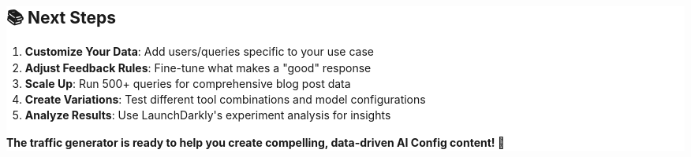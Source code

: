 
## 📚 Next Steps

1. **Customize Your Data**: Add users/queries specific to your use case
2. **Adjust Feedback Rules**: Fine-tune what makes a "good" response
3. **Scale Up**: Run 500+ queries for comprehensive blog post data
4. **Create Variations**: Test different tool combinations and model configurations
5. **Analyze Results**: Use LaunchDarkly's experiment analysis for insights

**The traffic generator is ready to help you create compelling, data-driven AI Config content! 🚀**